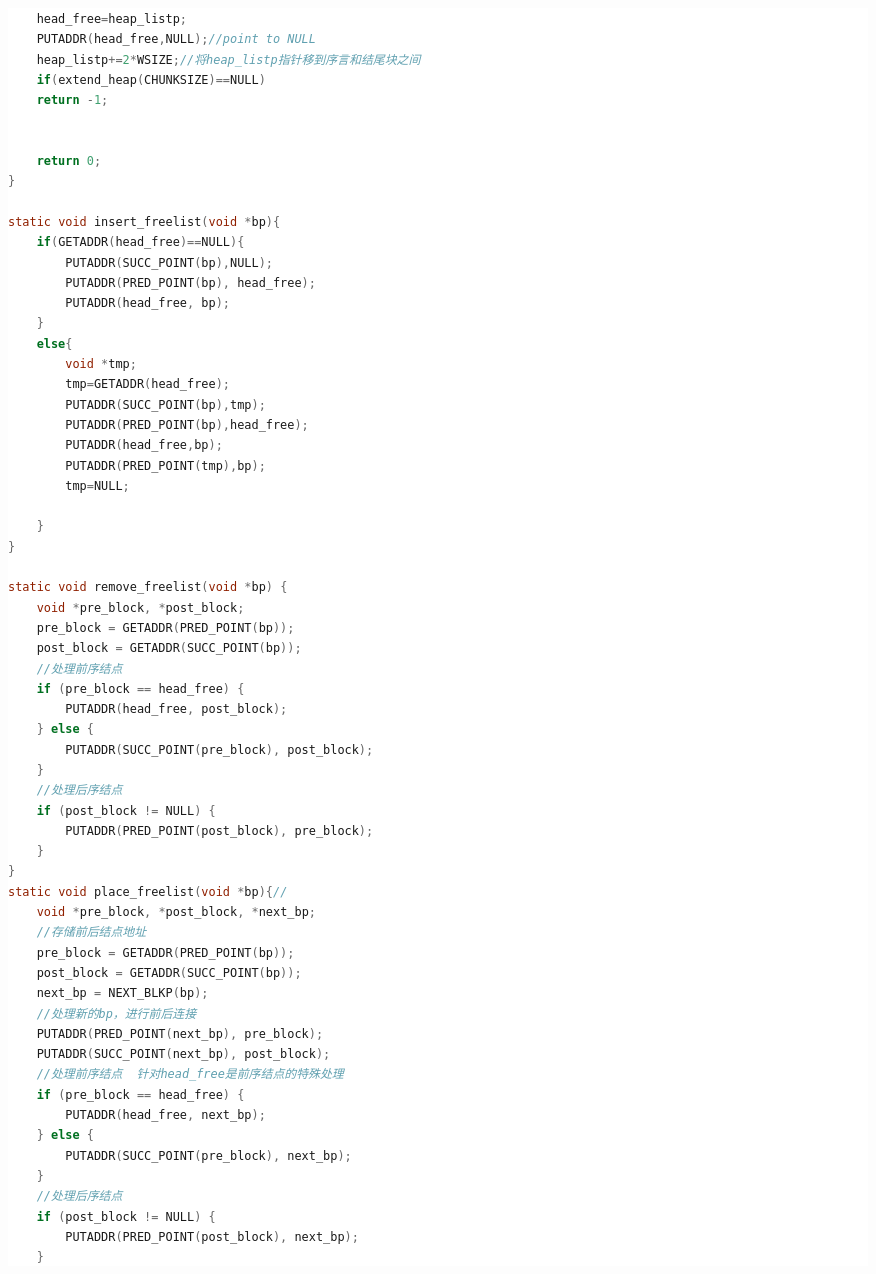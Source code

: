 ```c
    head_free=heap_listp;
    PUTADDR(head_free,NULL);//point to NULL
    heap_listp+=2*WSIZE;//将heap_listp指针移到序言和结尾块之间
    if(extend_heap(CHUNKSIZE)==NULL)
    return -1;


    return 0;
}

static void insert_freelist(void *bp){
    if(GETADDR(head_free)==NULL){
        PUTADDR(SUCC_POINT(bp),NULL);
        PUTADDR(PRED_POINT(bp), head_free);
        PUTADDR(head_free, bp);
    }
    else{
        void *tmp;
        tmp=GETADDR(head_free);
        PUTADDR(SUCC_POINT(bp),tmp);
        PUTADDR(PRED_POINT(bp),head_free);
        PUTADDR(head_free,bp);
        PUTADDR(PRED_POINT(tmp),bp);
        tmp=NULL;

    }
}

static void remove_freelist(void *bp) {
    void *pre_block, *post_block;
    pre_block = GETADDR(PRED_POINT(bp));
    post_block = GETADDR(SUCC_POINT(bp));
    //处理前序结点
    if (pre_block == head_free) {
        PUTADDR(head_free, post_block);
    } else {
        PUTADDR(SUCC_POINT(pre_block), post_block);
    }
    //处理后序结点
    if (post_block != NULL) {
        PUTADDR(PRED_POINT(post_block), pre_block);
    }
}
static void place_freelist(void *bp){//
    void *pre_block, *post_block, *next_bp;
    //存储前后结点地址
    pre_block = GETADDR(PRED_POINT(bp));
    post_block = GETADDR(SUCC_POINT(bp));
    next_bp = NEXT_BLKP(bp);
    //处理新的bp，进行前后连接
    PUTADDR(PRED_POINT(next_bp), pre_block);
    PUTADDR(SUCC_POINT(next_bp), post_block);
    //处理前序结点  针对head_free是前序结点的特殊处理
    if (pre_block == head_free) {
        PUTADDR(head_free, next_bp);
    } else {
        PUTADDR(SUCC_POINT(pre_block), next_bp);
    }
    //处理后序结点
    if (post_block != NULL) {
        PUTADDR(PRED_POINT(post_block), next_bp);
    }

```